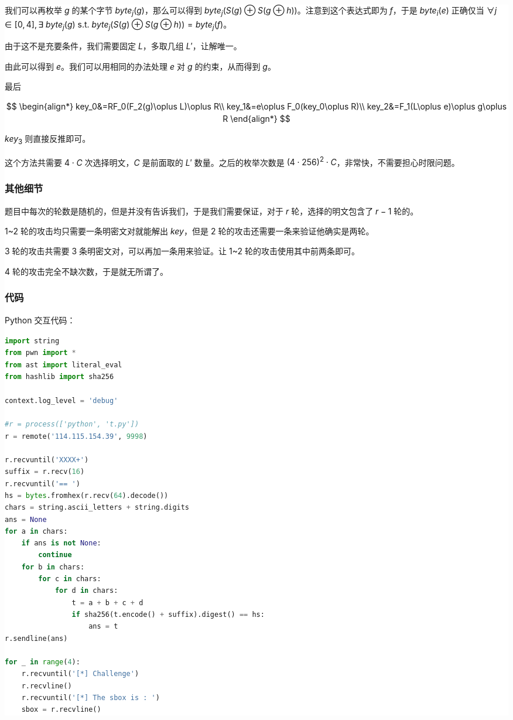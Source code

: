 我们可以再枚举 $g$ 的某个字节 $byte_j(g)$，那么可以得到 $byte_j(S(g)\oplus S(g\oplus h))$。注意到这个表达式即为 $f$，于是 $byte_i(e)$ 正确仅当 $\forall j\in[0,4],\exists\ byte_j(g)\ \text{s.t.}\ byte_j(S(g)\oplus S(g\oplus h))=byte_j(f)$。

由于这不是充要条件，我们需要固定 $L$，多取几组 $L'$，让解唯一。

由此可以得到 $e$。我们可以用相同的办法处理 $e$ 对 $g$ 的约束，从而得到 $g$。

最后

$$
\begin{align*}
key_0&=RF_0(F_2(g)\oplus L)\oplus R\\
key_1&=e\oplus F_0(key_0\oplus R)\\
key_2&=F_1(L\oplus e)\oplus g\oplus R
\end{align*}
$$

$key_3$ 则直接反推即可。

这个方法共需要 $4\cdot C$ 次选择明文，$C$ 是前面取的 $L'$ 数量。之后的枚举次数是 $(4\cdot 256)^2\cdot C$，非常快，不需要担心时限问题。

### 其他细节

题目中每次的轮数是随机的，但是并没有告诉我们，于是我们需要保证，对于 $r$ 轮，选择的明文包含了 $r-1$ 轮的。

1~2 轮的攻击均只需要一条明密文对就能解出 $key$，但是 2 轮的攻击还需要一条来验证他确实是两轮。

3 轮的攻击共需要 3 条明密文对，可以再加一条用来验证。让 1~2 轮的攻击使用其中前两条即可。

4 轮的攻击完全不缺次数，于是就无所谓了。

### 代码

Python 交互代码：

```python
import string
from pwn import *
from ast import literal_eval
from hashlib import sha256

context.log_level = 'debug'

#r = process(['python', 't.py'])
r = remote('114.115.154.39', 9998)

r.recvuntil('XXXX+')
suffix = r.recv(16)
r.recvuntil('== ')
hs = bytes.fromhex(r.recv(64).decode())
chars = string.ascii_letters + string.digits
ans = None
for a in chars:
    if ans is not None:
        continue
    for b in chars:
        for c in chars:
            for d in chars:
                t = a + b + c + d
                if sha256(t.encode() + suffix).digest() == hs:
                    ans = t
r.sendline(ans)

for _ in range(4):
    r.recvuntil('[*] Challenge')
    r.recvline()
    r.recvuntil('[*] The sbox is : ')
    sbox = r.recvline()
```